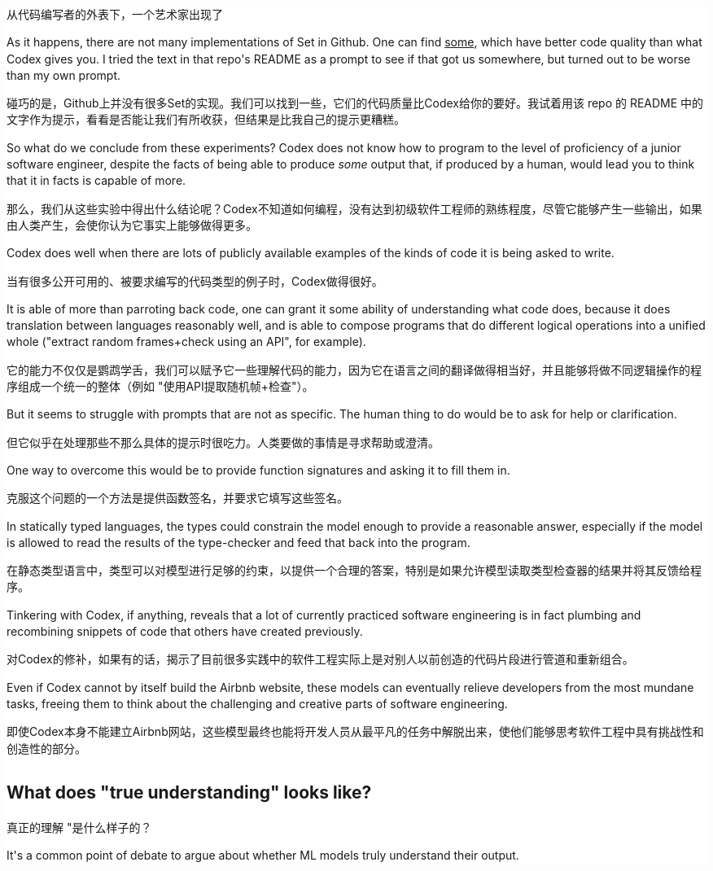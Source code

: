 从代码编写者的外表下，一个艺术家出现了

As it happens, there are not many implementations of Set in Github. One can find [some](https://github.com/jpritcha3-14/set-card-game), which have better code quality than what Codex gives you. I tried the text in that repo's README as a prompt to see if that got us somewhere, but turned out to be worse than my own prompt.  

碰巧的是，Github上并没有很多Set的实现。我们可以找到一些，它们的代码质量比Codex给你的要好。我试着用该 repo 的 README 中的文字作为提示，看看是否能让我们有所收获，但结果是比我自己的提示更糟糕。

So what do we conclude from these experiments? Codex does not know how to program to the level of proficiency of a junior software engineer, despite the facts of being able to produce _some_ output that, if produced by a human, would lead you to think that it in facts is capable of more.  

那么，我们从这些实验中得出什么结论呢？Codex不知道如何编程，没有达到初级软件工程师的熟练程度，尽管它能够产生一些输出，如果由人类产生，会使你认为它事实上能够做得更多。  

Codex does well when there are lots of publicly available examples of the kinds of code it is being asked to write.  

当有很多公开可用的、被要求编写的代码类型的例子时，Codex做得很好。  

It is able of more than parroting back code, one can grant it some ability of understanding what code does, because it does translation between languages reasonably well, and is able to compose programs that do different logical operations into a unified whole ("extract random frames+check using an API", for example).  

它的能力不仅仅是鹦鹉学舌，我们可以赋予它一些理解代码的能力，因为它在语言之间的翻译做得相当好，并且能够将做不同逻辑操作的程序组成一个统一的整体（例如 "使用API提取随机帧+检查"）。  

But it seems to struggle with prompts that are not as specific. The human thing to do would be to ask for help or clarification.  

但它似乎在处理那些不那么具体的提示时很吃力。人类要做的事情是寻求帮助或澄清。  

One way to overcome this would be to provide function signatures and asking it to fill them in.  

克服这个问题的一个方法是提供函数签名，并要求它填写这些签名。  

In statically typed languages, the types could constrain the model enough to provide a reasonable answer, especially if the model is allowed to read the results of the type-checker and feed that back into the program.  

在静态类型语言中，类型可以对模型进行足够的约束，以提供一个合理的答案，特别是如果允许模型读取类型检查器的结果并将其反馈给程序。

Tinkering with Codex, if anything, reveals that a lot of currently practiced software engineering is in fact plumbing and recombining snippets of code that others have created previously.  

对Codex的修补，如果有的话，揭示了目前很多实践中的软件工程实际上是对别人以前创造的代码片段进行管道和重新组合。  

Even if Codex cannot by itself build the Airbnb website, these models can eventually relieve developers from the most mundane tasks, freeing them to think about the challenging and creative parts of software engineering.  

即使Codex本身不能建立Airbnb网站，这些模型最终也能将开发人员从最平凡的任务中解脱出来，使他们能够思考软件工程中具有挑战性和创造性的部分。

## What does "true understanding" looks like?  

真正的理解 "是什么样子的？

It's a common point of debate to argue about whether ML models truly understand their output.  
